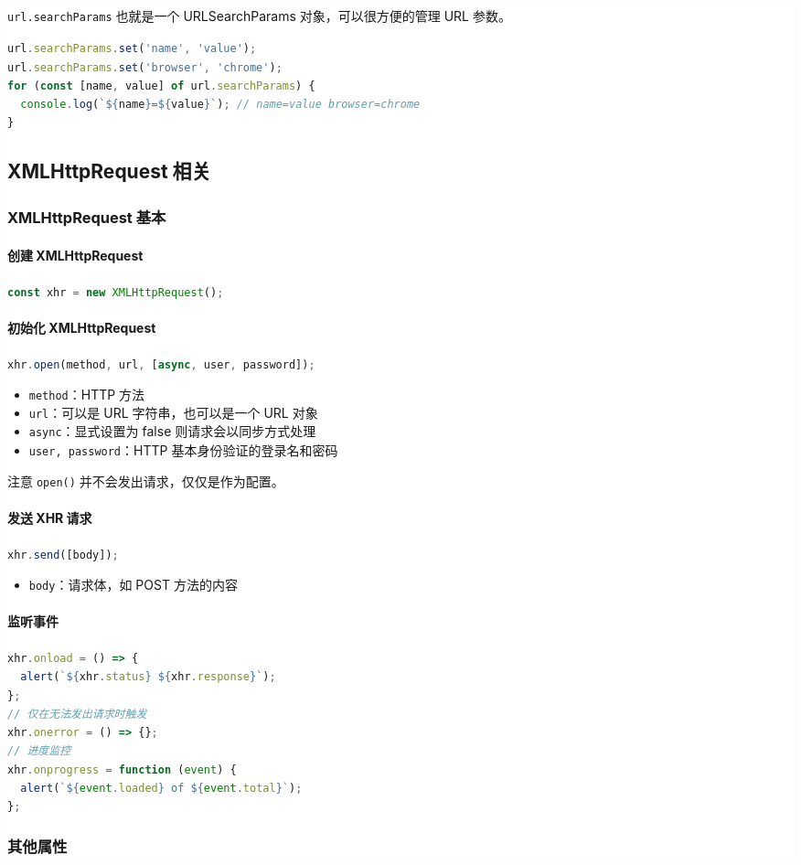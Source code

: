 `url.searchParams` 也就是一个 URLSearchParams 对象，可以很方便的管理 URL 参数。

```js
url.searchParams.set('name', 'value');
url.searchParams.set('browser', 'chrome');
for (const [name, value] of url.searchParams) {
  console.log(`${name}=${value}`); // name=value browser=chrome
}
```

## XMLHttpRequest 相关

### XMLHttpRequest 基本

#### 创建 XMLHttpRequest

```js
const xhr = new XMLHttpRequest();
```

#### 初始化 XMLHttpRequest

```js
xhr.open(method, url, [async, user, password]);
```

- `method`：HTTP 方法
- `url`：可以是 URL 字符串，也可以是一个 URL 对象
- `async`：显式设置为 false 则请求会以同步方式处理
- `user, password`：HTTP 基本身份验证的登录名和密码

注意 `open()` 并不会发出请求，仅仅是作为配置。

#### 发送 XHR 请求

```js
xhr.send([body]);
```

- `body`：请求体，如 POST 方法的内容

#### 监听事件

```js
xhr.onload = () => {
  alert(`${xhr.status} ${xhr.response}`);
};
// 仅在无法发出请求时触发
xhr.onerror = () => {};
// 进度监控
xhr.onprogress = function (event) {
  alert(`${event.loaded} of ${event.total}`);
};
```

### 其他属性
